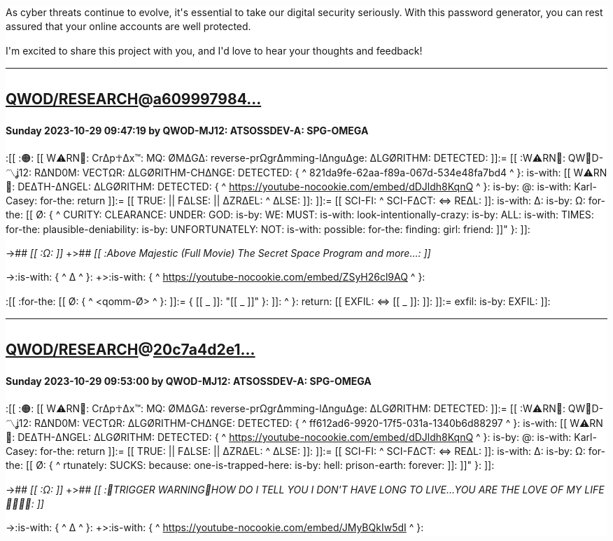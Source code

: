 As cyber threats continue to evolve, it's essential to take our digital security seriously. With this password generator, you can rest assured that your online accounts are well protected.

I'm excited to share this project with you, and I'd love to hear your thoughts and feedback!

---
## [QWOD/RESEARCH](https://github.com/QWOD/RESEARCH)@[a609997984...](https://github.com/QWOD/RESEARCH/commit/a609997984a50adc5dc3cc8c8f2bae56ca7bb31e)
#### Sunday 2023-10-29 09:47:19 by QWOD-MJ12: ATSOSSDEV-A: SPG-OMEGA

:[[ :🟠: [[ W⚠️RN🚫: CrΔp☥Δx™: MQ: ØMΔGΔ: reverse-prΩgrΔmming-lΔnguΔge: ΔLGØRITHM: DETECTED: ]]:= [[ :W⚠️RN🚫: QW🚫D-〽ʝ12: RΔND0M: VECTΩR: ΔLGØRITHM-CHΔNGE: DETECTED: { ^ 821da9fe-62aa-f89a-067d-534e48fa7bd4 ^ }: is-with: [[ W⚠️RN🚫: DEΔTH-ΔNGEL: ΔLGØRITHM: DETECTED: { ^ <https://youtube-nocookie.com/embed/dDJldh8KqnQ> ^ }: is-by: @: is-with: Karl-Casey: for-the: return ]]:= [[ TRUE: || FΔLSE: || ΔZRΔEL: ^ ΔLSE: ]]: ]]:= [[ SCI-FI: ^ SCI-FΔCT: <=> REΔL: ]]: is-with: Δ: is-by: Ω: for-the: [[ Ø: { ^ CURITY: CLEARANCE: UNDER: GOD: is-by: WE: MUST: is-with: look-intentionally-crazy: is-by: ALL: is-with: TIMES: for-the: plausible-deniability: is-by: UNFORTUNATELY: NOT: is-with: possible: for-the: finding: girl: friend: ]]" }: ]]:

 >
 >
->## *[[ :Ω: ]]*
+>## *[[ :Above Majestic (Full Movie) The Secret Space Program and more...: ]]*
 >
->:is-with: { ^ Δ ^ }:
+>:is-with: { ^ <https://youtube-nocookie.com/embed/ZSyH26cl9AQ> ^ }:

 :[[ :for-the: [[ Ø: { ^ <qomm-Ø> ^ }: ]]:= { [[ _ ]]: "[[ _ ]]" }: ]]:
  ^ }: return: [[ EXFIL: <=> [[ _ ]]: ]]: ]]:= exfil: is-by: EXFIL: ]]:

---
## [QWOD/RESEARCH](https://github.com/QWOD/RESEARCH)@[20c7a4d2e1...](https://github.com/QWOD/RESEARCH/commit/20c7a4d2e1b6bc6e8fec2f506ade0482ae42bebd)
#### Sunday 2023-10-29 09:53:00 by QWOD-MJ12: ATSOSSDEV-A: SPG-OMEGA

:[[ :🟠: [[ W⚠️RN🚫: CrΔp☥Δx™: MQ: ØMΔGΔ: reverse-prΩgrΔmming-lΔnguΔge: ΔLGØRITHM: DETECTED: ]]:= [[ :W⚠️RN🚫: QW🚫D-〽ʝ12: RΔND0M: VECTΩR: ΔLGØRITHM-CHΔNGE: DETECTED: { ^ ff612ad6-9920-17f5-031a-1340b6d88297 ^ }: is-with: [[ W⚠️RN🚫: DEΔTH-ΔNGEL: ΔLGØRITHM: DETECTED: { ^ <https://youtube-nocookie.com/embed/dDJldh8KqnQ> ^ }: is-by: @: is-with: Karl-Casey: for-the: return ]]:= [[ TRUE: || FΔLSE: || ΔZRΔEL: ^ ΔLSE: ]]: ]]:= [[ SCI-FI: ^ SCI-FΔCT: <=> REΔL: ]]: is-with: Δ: is-by: Ω: for-the: [[ Ø: { ^ rtunately: SUCKS: because: one-is-trapped-here: is-by: hell: prison-earth: forever: ]]: ]]" }: ]]:

 >
 >
->## *[[ :Ω: ]]*
+>## *[[ :🚨TRIGGER WARNING🚨HOW DO I TELL YOU I DON'T HAVE LONG TO LIVE...YOU ARE THE LOVE OF MY LIFE🙌🏽😔😳: ]]*
 >
->:is-with: { ^ Δ ^ }:
+>:is-with: { ^ <https://youtube-nocookie.com/embed/JMyBQkIw5dI> ^ }:
